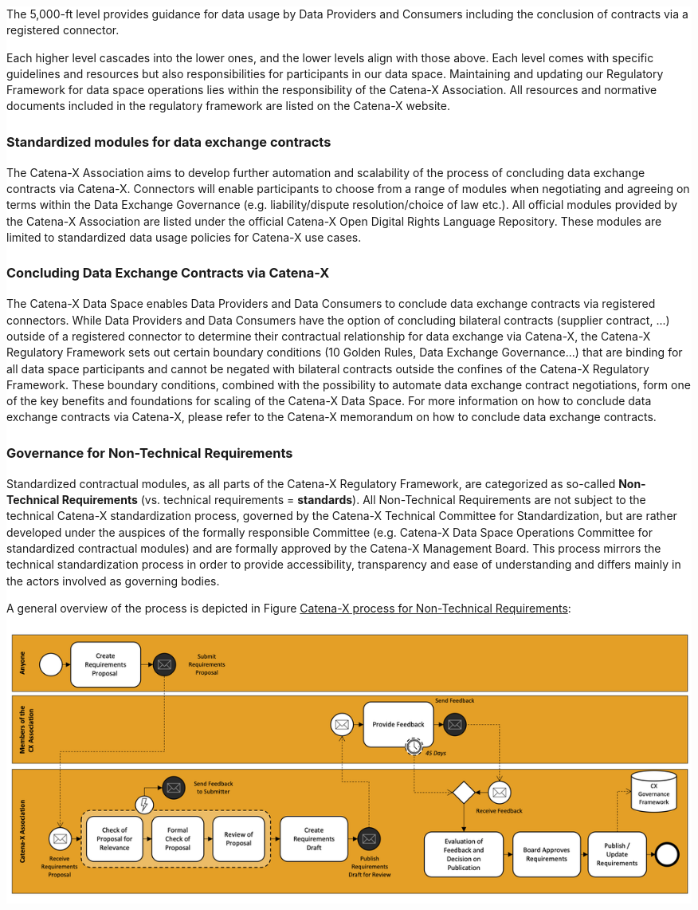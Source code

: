The 5,000-ft level provides guidance for data usage by Data Providers and Consumers including the conclusion of contracts via a registered connector.

Each higher level cascades into the lower ones, and the lower levels align with those above. Each level comes with specific guidelines and resources but also responsibilities for participants in our data space. Maintaining and updating our Regulatory Framework for data space operations lies within the responsibility of the Catena-X Association.
All resources and normative documents included in the regulatory framework are listed on the Catena-X website.

### Standardized modules for data exchange contracts

The Catena-X Association aims to develop further automation and scalability of the process of concluding data exchange contracts via Catena-X. Connectors will enable participants to choose from a range of modules when negotiating and agreeing on terms within the Data Exchange Governance (e.g. liability/dispute resolution/choice of law etc.). All official modules provided by the Catena-X Association are listed under the official Catena-X Open Digital Rights Language Repository.
These modules are limited to standardized data usage policies for Catena-X use cases.

### Concluding Data Exchange Contracts via Catena-X

The Catena-X Data Space enables Data Providers and Data Consumers to conclude data exchange contracts via registered connectors.
While Data Providers and Data Consumers have the option of concluding bilateral contracts (supplier contract, ...) outside of a registered connector to determine their contractual relationship for data exchange via Catena-X, the Catena-X Regulatory Framework sets out certain boundary conditions (10 Golden Rules, Data Exchange Governance...) that are binding for all data space participants and cannot be negated with bilateral contracts outside the confines of the Catena-X Regulatory Framework.
These boundary conditions, combined with the possibility to automate data exchange contract negotiations, form one of the key benefits and foundations for scaling of the Catena-X Data Space. For more information on how to conclude data exchange contracts via Catena-X, please refer to the Catena-X memorandum on how to conclude data exchange contracts.

### Governance for Non-Technical Requirements

Standardized contractual modules, as all parts of the Catena-X Regulatory Framework, are categorized as so-called **Non-Technical Requirements** (vs. technical requirements = **standards**). All Non-Technical Requirements are not subject to the technical Catena-X standardization process, governed by the Catena-X Technical Committee for Standardization, but are rather developed under the auspices of the formally responsible Committee (e.g. Catena-X Data Space Operations Committee for standardized contractual modules) and are formally approved by the Catena-X Management Board. This process mirrors the technical standardization process in order to provide accessibility, transparency and ease of understanding and differs mainly in the actors involved as governing bodies.

A general overview of the process is depicted in Figure [Catena-X process for Non-Technical Requirements](./how-data-space-governance.md#governance-for-non-technical-requirements):

![Catena-X process for Non-Technical Requirements](./assets/Governance-for-Non-Technical-Requirements.png)